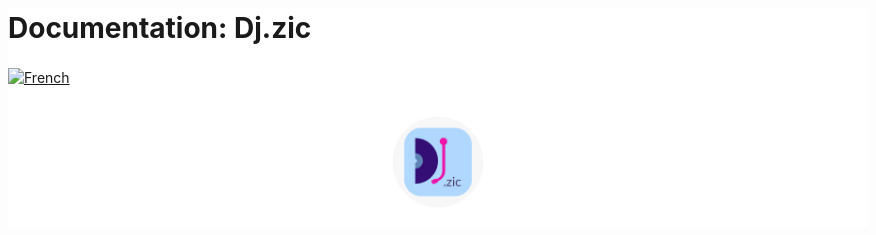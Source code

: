 
# Documentation: Dj.zic 
[![French](https://img.shields.io/badge/Language-French-blue)](README.fr.md)

<p align="center">
  <img src="logo-120.svg" alt="dj.Zic" width="120"/>
</p>
